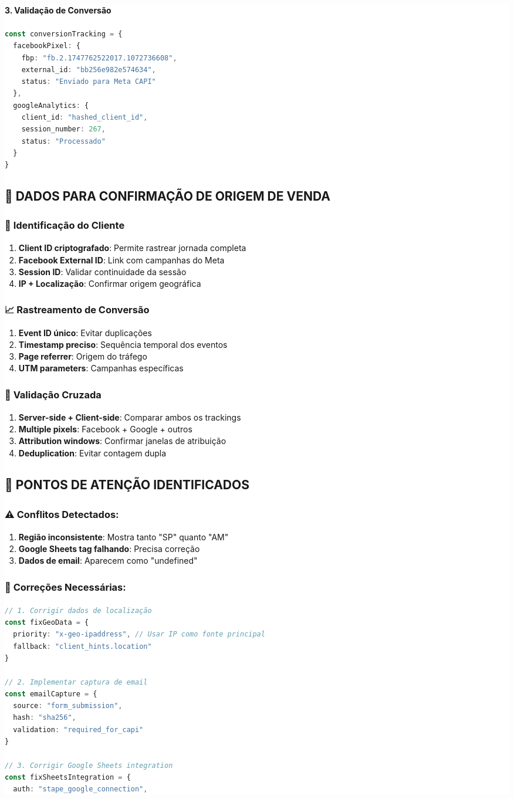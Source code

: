 #### 3. **Validação de Conversão**
```typescript
const conversionTracking = {
  facebookPixel: {
    fbp: "fb.2.1747762522017.1072736608",
    external_id: "bb256e982e574634",
    status: "Enviado para Meta CAPI"
  },
  googleAnalytics: {
    client_id: "hashed_client_id",
    session_number: 267,
    status: "Processado"
  }
}
```

## 🎯 **DADOS PARA CONFIRMAÇÃO DE ORIGEM DE VENDA**

### 🛒 **Identificação do Cliente**
1. **Client ID criptografado**: Permite rastrear jornada completa
2. **Facebook External ID**: Link com campanhas do Meta
3. **Session ID**: Validar continuidade da sessão
4. **IP + Localização**: Confirmar origem geográfica

### 📈 **Rastreamento de Conversão**
1. **Event ID único**: Evitar duplicações
2. **Timestamp preciso**: Sequência temporal dos eventos
3. **Page referrer**: Origem do tráfego
4. **UTM parameters**: Campanhas específicas

### 🔄 **Validação Cruzada**
1. **Server-side + Client-side**: Comparar ambos os trackings
2. **Multiple pixels**: Facebook + Google + outros
3. **Attribution windows**: Confirmar janelas de atribuição
4. **Deduplication**: Evitar contagem dupla

## 🚨 **PONTOS DE ATENÇÃO IDENTIFICADOS**

### ⚠️ **Conflitos Detectados:**
1. **Região inconsistente**: Mostra tanto "SP" quanto "AM"
2. **Google Sheets tag falhando**: Precisa correção
3. **Dados de email**: Aparecem como "undefined"

### 🔧 **Correções Necessárias:**
```typescript
// 1. Corrigir dados de localização
const fixGeoData = {
  priority: "x-geo-ipaddress", // Usar IP como fonte principal
  fallback: "client_hints.location"
}

// 2. Implementar captura de email
const emailCapture = {
  source: "form_submission",
  hash: "sha256",
  validation: "required_for_capi"
}

// 3. Corrigir Google Sheets integration
const fixSheetsIntegration = {
  auth: "stape_google_connection",
```
